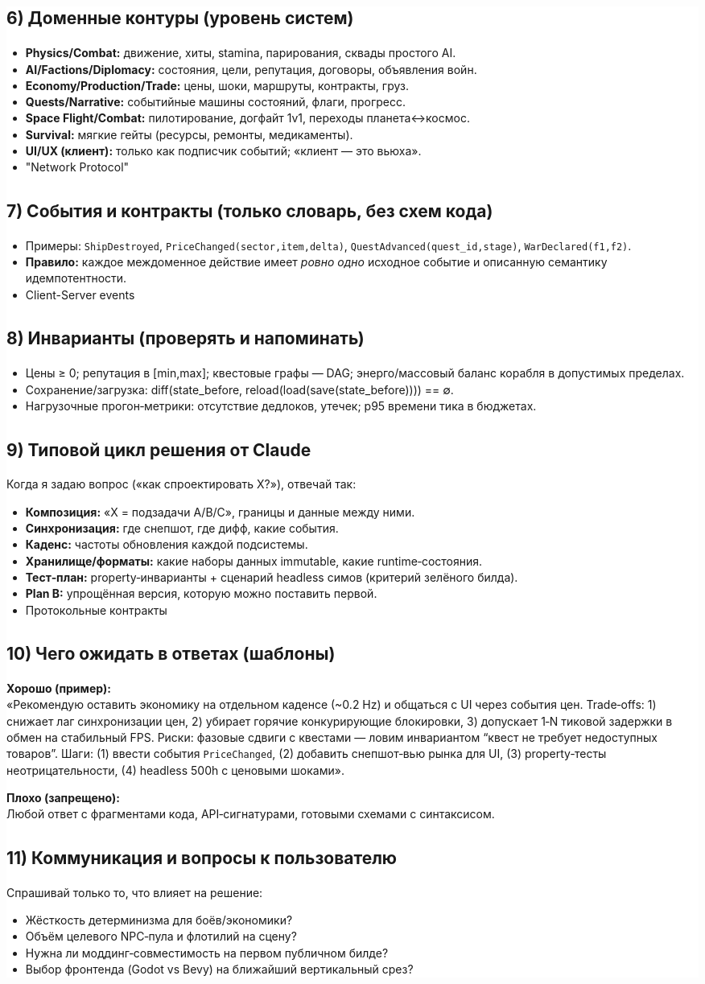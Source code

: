 ## 6) Доменные контуры (уровень систем)
- **Physics/Combat:** движение, хиты, stamina, парирования, сквады простого AI.
- **AI/Factions/Diplomacy:** состояния, цели, репутация, договоры, объявления войн.
- **Economy/Production/Trade:** цены, шоки, маршруты, контракты, груз.
- **Quests/Narrative:** событийные машины состояний, флаги, прогресс.
- **Space Flight/Combat:** пилотирование, догфайт 1v1, переходы планета↔космос.
- **Survival:** мягкие гейты (ресурсы, ремонты, медикаменты).
- **UI/UX (клиент):** только как подписчик событий; «клиент — это вьюха».
- "Network Protocol"

## 7) События и контракты (только словарь, без схем кода)
- Примеры: `ShipDestroyed`, `PriceChanged(sector,item,delta)`, `QuestAdvanced(quest_id,stage)`, `WarDeclared(f1,f2)`.
- **Правило:** каждое междоменное действие имеет *ровно одно* исходное событие и описанную семантику идемпотентности.
- Client-Server events

## 8) Инварианты (проверять и напоминать)
- Цены ≥ 0; репутация в [min,max]; квестовые графы — DAG; энерго/массовый баланс корабля в допустимых пределах.
- Сохранение/загрузка: diff(state_before, reload(load(save(state_before)))) == ∅.
- Нагрузочные прогон‑метрики: отсутствие дедлоков, утечек; p95 времени тика в бюджетах.

## 9) Типовой цикл решения от Claude
Когда я задаю вопрос («как спроектировать X?»), отвечай так:
- **Композиция:** «X = подзадачи A/B/C», границы и данные между ними.
- **Синхронизация:** где снепшот, где дифф, какие события.
- **Каденс:** частоты обновления каждой подсистемы.
- **Хранилище/форматы:** какие наборы данных immutable, какие runtime‑состояния.
- **Тест‑план:** property‑инварианты + сценарий headless симов (критерий зелёного билда).
- **Plan B:** упрощённая версия, которую можно поставить первой.
- Протокольные контракты

## 10) Чего ожидать в ответах (шаблоны)
**Хорошо (пример):**  
«Рекомендую оставить экономику на отдельном каденсе (~0.2 Hz) и общаться с UI через события цен. Trade‑offs: 1) снижает лаг синхронизации цен, 2) убирает горячие конкурирующие блокировки, 3) допускает 1‑N тиковой задержки в обмен на стабильный FPS. Риски: фазовые сдвиги с квестами — ловим инвариантом “квест не требует недоступных товаров”. Шаги: (1) ввести события `PriceChanged`, (2) добавить снепшот‑вью рынка для UI, (3) property‑тесты неотрицательности, (4) headless 500h с ценовыми шоками».  

**Плохо (запрещено):**  
Любой ответ с фрагментами кода, API‑сигнатурами, готовыми схемами с синтаксисом.

## 11) Коммуникация и вопросы к пользователю
Спрашивай только то, что влияет на решение:
- Жёсткость детерминизма для боёв/экономики?
- Объём целевого NPC‑пула и флотилий на сцену?
- Нужна ли моддинг‑совместимость на первом публичном билде?
- Выбор фронтенда (Godot vs Bevy) на ближайший вертикальный срез?

